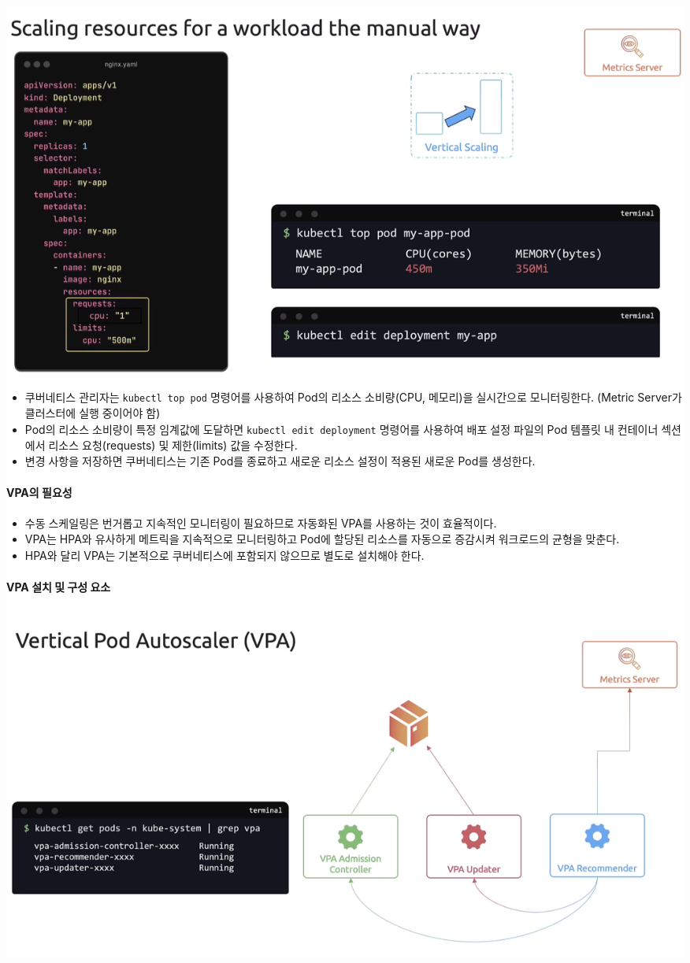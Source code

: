 ![](images/17-scaling-resources-workload-manual-way.png)

- 쿠버네티스 관리자는 `kubectl top pod` 명령어를 사용하여 Pod의 리소스 소비량(CPU, 메모리)을 실시간으로 모니터링한다. (Metric Server가 클러스터에 실행 중이어야 함)
- Pod의 리소스 소비량이 특정 임계값에 도달하면 `kubectl edit deployment` 명령어를 사용하여 배포 설정 파일의 Pod 템플릿 내 컨테이너 섹션에서 리소스 요청(requests) 및 제한(limits) 값을 수정한다.
- 변경 사항을 저장하면 쿠버네티스는 기존 Pod를 종료하고 새로운 리소스 설정이 적용된 새로운 Pod를 생성한다.

#### VPA의 필요성

- 수동 스케일링은 번거롭고 지속적인 모니터링이 필요하므로 자동화된 VPA를 사용하는 것이 효율적이다.
- VPA는 HPA와 유사하게 메트릭을 지속적으로 모니터링하고 Pod에 할당된 리소스를 자동으로 증감시켜 워크로드의 균형을 맞춘다.
- HPA와 달리 VPA는 기본적으로 쿠버네티스에 포함되지 않으므로 별도로 설치해야 한다.

#### VPA 설치 및 구성 요소

![](images/18-vertical-pod-autoscaler-1.png)

